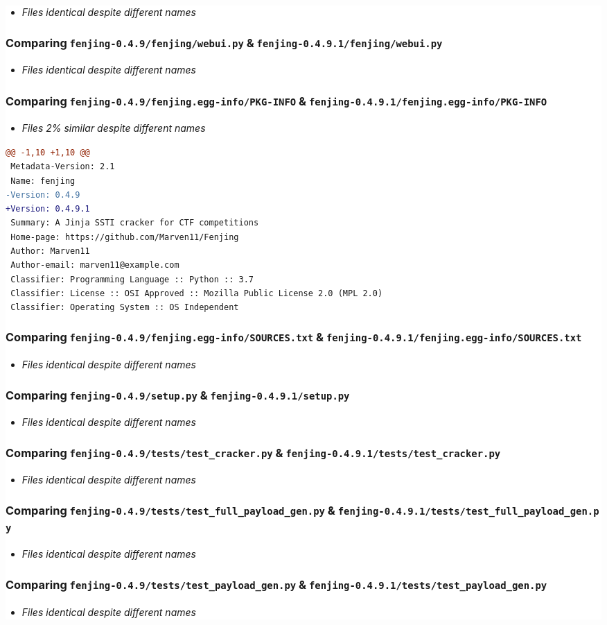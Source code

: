  * *Files identical despite different names*

### Comparing `fenjing-0.4.9/fenjing/webui.py` & `fenjing-0.4.9.1/fenjing/webui.py`

 * *Files identical despite different names*

### Comparing `fenjing-0.4.9/fenjing.egg-info/PKG-INFO` & `fenjing-0.4.9.1/fenjing.egg-info/PKG-INFO`

 * *Files 2% similar despite different names*

```diff
@@ -1,10 +1,10 @@
 Metadata-Version: 2.1
 Name: fenjing
-Version: 0.4.9
+Version: 0.4.9.1
 Summary: A Jinja SSTI cracker for CTF competitions
 Home-page: https://github.com/Marven11/Fenjing
 Author: Marven11
 Author-email: marven11@example.com
 Classifier: Programming Language :: Python :: 3.7
 Classifier: License :: OSI Approved :: Mozilla Public License 2.0 (MPL 2.0)
 Classifier: Operating System :: OS Independent
```

### Comparing `fenjing-0.4.9/fenjing.egg-info/SOURCES.txt` & `fenjing-0.4.9.1/fenjing.egg-info/SOURCES.txt`

 * *Files identical despite different names*

### Comparing `fenjing-0.4.9/setup.py` & `fenjing-0.4.9.1/setup.py`

 * *Files identical despite different names*

### Comparing `fenjing-0.4.9/tests/test_cracker.py` & `fenjing-0.4.9.1/tests/test_cracker.py`

 * *Files identical despite different names*

### Comparing `fenjing-0.4.9/tests/test_full_payload_gen.py` & `fenjing-0.4.9.1/tests/test_full_payload_gen.py`

 * *Files identical despite different names*

### Comparing `fenjing-0.4.9/tests/test_payload_gen.py` & `fenjing-0.4.9.1/tests/test_payload_gen.py`

 * *Files identical despite different names*


